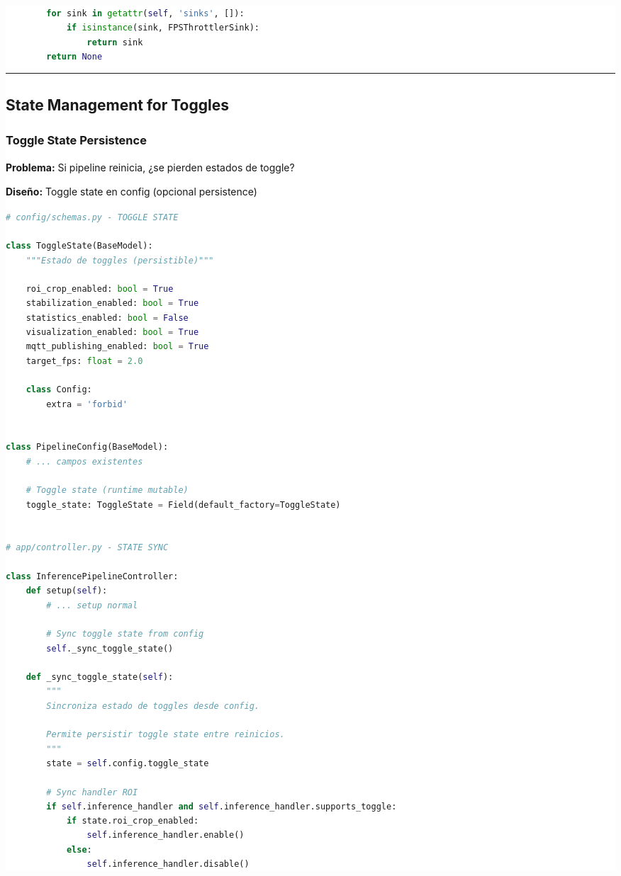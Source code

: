 ```python
        for sink in getattr(self, 'sinks', []):
            if isinstance(sink, FPSThrottlerSink):
                return sink
        return None
```

---

## State Management for Toggles

### Toggle State Persistence

**Problema:** Si pipeline reinicia, ¿se pierden estados de toggle?

**Diseño:** Toggle state en config (opcional persistence)

```python
# config/schemas.py - TOGGLE STATE

class ToggleState(BaseModel):
    """Estado de toggles (persistible)"""

    roi_crop_enabled: bool = True
    stabilization_enabled: bool = True
    statistics_enabled: bool = False
    visualization_enabled: bool = True
    mqtt_publishing_enabled: bool = True
    target_fps: float = 2.0

    class Config:
        extra = 'forbid'


class PipelineConfig(BaseModel):
    # ... campos existentes

    # Toggle state (runtime mutable)
    toggle_state: ToggleState = Field(default_factory=ToggleState)


# app/controller.py - STATE SYNC

class InferencePipelineController:
    def setup(self):
        # ... setup normal

        # Sync toggle state from config
        self._sync_toggle_state()

    def _sync_toggle_state(self):
        """
        Sincroniza estado de toggles desde config.

        Permite persistir toggle state entre reinicios.
        """
        state = self.config.toggle_state

        # Sync handler ROI
        if self.inference_handler and self.inference_handler.supports_toggle:
            if state.roi_crop_enabled:
                self.inference_handler.enable()
            else:
                self.inference_handler.disable()

```